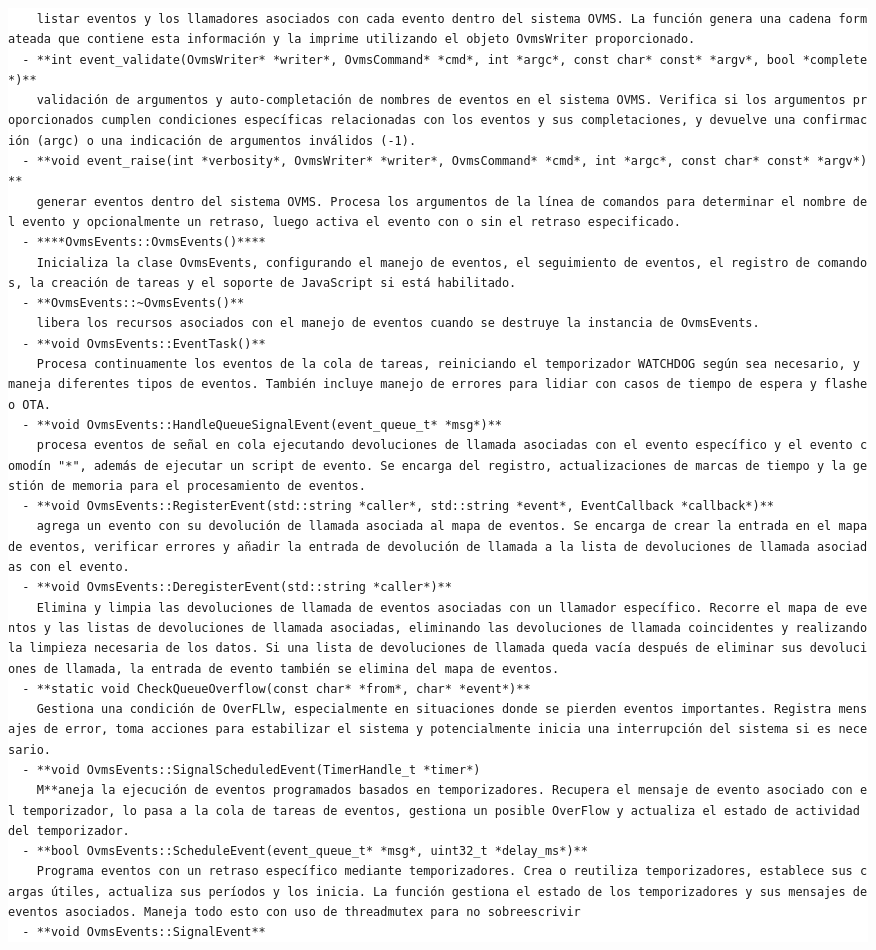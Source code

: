         listar eventos y los llamadores asociados con cada evento dentro del sistema OVMS. La función genera una cadena formateada que contiene esta información y la imprime utilizando el objeto OvmsWriter proporcionado.
      - **int event_validate(OvmsWriter* *writer*, OvmsCommand* *cmd*, int *argc*, const char* const* *argv*, bool *complete*)**
        validación de argumentos y auto-completación de nombres de eventos en el sistema OVMS. Verifica si los argumentos proporcionados cumplen condiciones específicas relacionadas con los eventos y sus completaciones, y devuelve una confirmación (argc) o una indicación de argumentos inválidos (-1).
      - **void event_raise(int *verbosity*, OvmsWriter* *writer*, OvmsCommand* *cmd*, int *argc*, const char* const* *argv*)**
        generar eventos dentro del sistema OVMS. Procesa los argumentos de la línea de comandos para determinar el nombre del evento y opcionalmente un retraso, luego activa el evento con o sin el retraso especificado.
      - ****OvmsEvents::OvmsEvents()****
        Inicializa la clase OvmsEvents, configurando el manejo de eventos, el seguimiento de eventos, el registro de comandos, la creación de tareas y el soporte de JavaScript si está habilitado.
      - **OvmsEvents::~OvmsEvents()**
        libera los recursos asociados con el manejo de eventos cuando se destruye la instancia de OvmsEvents.
      - **void OvmsEvents::EventTask()**
        Procesa continuamente los eventos de la cola de tareas, reiniciando el temporizador WATCHDOG según sea necesario, y maneja diferentes tipos de eventos. También incluye manejo de errores para lidiar con casos de tiempo de espera y flasheo OTA.
      - **void OvmsEvents::HandleQueueSignalEvent(event_queue_t* *msg*)**
        procesa eventos de señal en cola ejecutando devoluciones de llamada asociadas con el evento específico y el evento comodín "*", además de ejecutar un script de evento. Se encarga del registro, actualizaciones de marcas de tiempo y la gestión de memoria para el procesamiento de eventos.
      - **void OvmsEvents::RegisterEvent(std::string *caller*, std::string *event*, EventCallback *callback*)**
        agrega un evento con su devolución de llamada asociada al mapa de eventos. Se encarga de crear la entrada en el mapa de eventos, verificar errores y añadir la entrada de devolución de llamada a la lista de devoluciones de llamada asociadas con el evento.
      - **void OvmsEvents::DeregisterEvent(std::string *caller*)**
        Elimina y limpia las devoluciones de llamada de eventos asociadas con un llamador específico. Recorre el mapa de eventos y las listas de devoluciones de llamada asociadas, eliminando las devoluciones de llamada coincidentes y realizando la limpieza necesaria de los datos. Si una lista de devoluciones de llamada queda vacía después de eliminar sus devoluciones de llamada, la entrada de evento también se elimina del mapa de eventos.
      - **static void CheckQueueOverflow(const char* *from*, char* *event*)**
        Gestiona una condición de OverFLlw, especialmente en situaciones donde se pierden eventos importantes. Registra mensajes de error, toma acciones para estabilizar el sistema y potencialmente inicia una interrupción del sistema si es necesario.
      - **void OvmsEvents::SignalScheduledEvent(TimerHandle_t *timer*)
        M**aneja la ejecución de eventos programados basados en temporizadores. Recupera el mensaje de evento asociado con el temporizador, lo pasa a la cola de tareas de eventos, gestiona un posible OverFlow y actualiza el estado de actividad del temporizador.
      - **bool OvmsEvents::ScheduleEvent(event_queue_t* *msg*, uint32_t *delay_ms*)**
        Programa eventos con un retraso específico mediante temporizadores. Crea o reutiliza temporizadores, establece sus cargas útiles, actualiza sus períodos y los inicia. La función gestiona el estado de los temporizadores y sus mensajes de eventos asociados. Maneja todo esto con uso de threadmutex para no sobreescrivir
      - **void OvmsEvents::SignalEvent**
